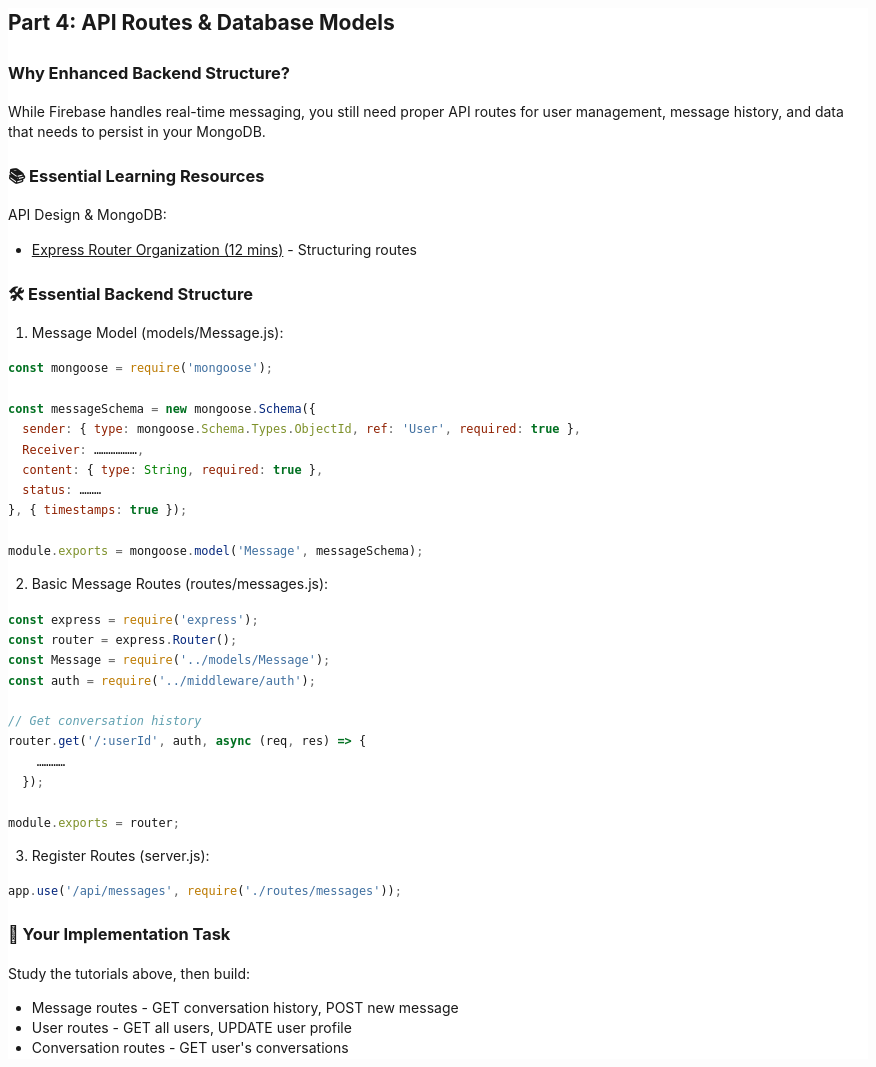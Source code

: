 ## Part 4: API Routes & Database Models

### Why Enhanced Backend Structure?
While Firebase handles real-time messaging, you still need proper API routes for user management, message history, and data that needs to persist in your MongoDB.

### 📚 Essential Learning Resources
API Design & MongoDB:
- [Express Router Organization (12 mins)](https://www.youtube.com/watch?v=Oe421EPjeBE) - Structuring routes
### 🛠️ Essential Backend Structure

1. Message Model (models/Message.js):
```javascript
const mongoose = require('mongoose');

const messageSchema = new mongoose.Schema({
  sender: { type: mongoose.Schema.Types.ObjectId, ref: 'User', required: true },
  Receiver: ………………,
  content: { type: String, required: true },
  status: ………
}, { timestamps: true });

module.exports = mongoose.model('Message', messageSchema);
```

2. Basic Message Routes (routes/messages.js):
```javascript
const express = require('express');
const router = express.Router();
const Message = require('../models/Message');
const auth = require('../middleware/auth');

// Get conversation history
router.get('/:userId', auth, async (req, res) => {
	…………
  });

module.exports = router;
```

3. Register Routes (server.js):
```javascript
app.use('/api/messages', require('./routes/messages'));
```

### 🎯 Your Implementation Task
Study the tutorials above, then build:
- Message routes - GET conversation history, POST new message
- User routes - GET all users, UPDATE user profile
- Conversation routes - GET user's conversations

